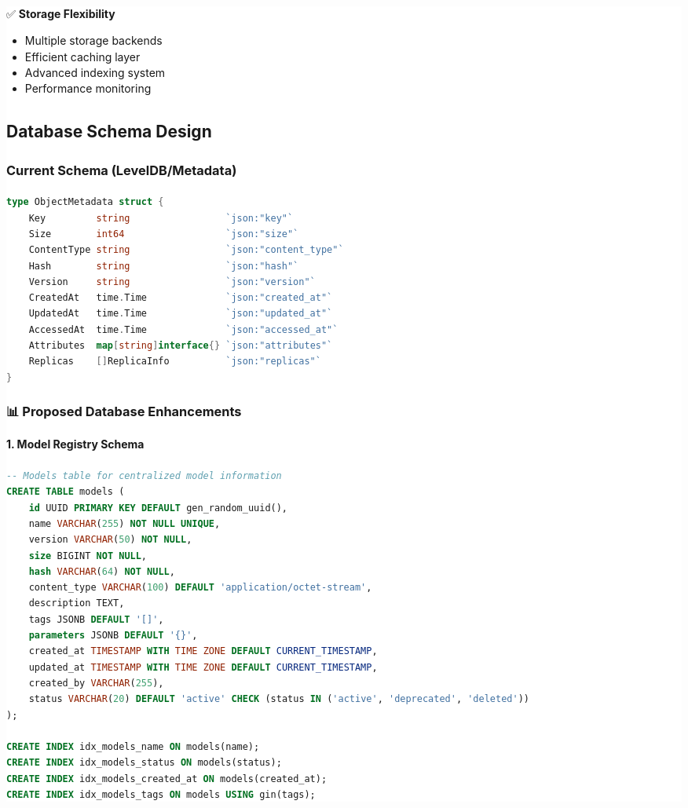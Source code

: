 ✅ **Storage Flexibility**
- Multiple storage backends
- Efficient caching layer
- Advanced indexing system
- Performance monitoring

## Database Schema Design

### Current Schema (LevelDB/Metadata)

```go
type ObjectMetadata struct {
    Key         string                 `json:"key"`
    Size        int64                  `json:"size"`
    ContentType string                 `json:"content_type"`
    Hash        string                 `json:"hash"`
    Version     string                 `json:"version"`
    CreatedAt   time.Time              `json:"created_at"`
    UpdatedAt   time.Time              `json:"updated_at"`
    AccessedAt  time.Time              `json:"accessed_at"`
    Attributes  map[string]interface{} `json:"attributes"`
    Replicas    []ReplicaInfo          `json:"replicas"`
}
```

### 📊 Proposed Database Enhancements

#### 1. Model Registry Schema

```sql
-- Models table for centralized model information
CREATE TABLE models (
    id UUID PRIMARY KEY DEFAULT gen_random_uuid(),
    name VARCHAR(255) NOT NULL UNIQUE,
    version VARCHAR(50) NOT NULL,
    size BIGINT NOT NULL,
    hash VARCHAR(64) NOT NULL,
    content_type VARCHAR(100) DEFAULT 'application/octet-stream',
    description TEXT,
    tags JSONB DEFAULT '[]',
    parameters JSONB DEFAULT '{}',
    created_at TIMESTAMP WITH TIME ZONE DEFAULT CURRENT_TIMESTAMP,
    updated_at TIMESTAMP WITH TIME ZONE DEFAULT CURRENT_TIMESTAMP,
    created_by VARCHAR(255),
    status VARCHAR(20) DEFAULT 'active' CHECK (status IN ('active', 'deprecated', 'deleted'))
);

CREATE INDEX idx_models_name ON models(name);
CREATE INDEX idx_models_status ON models(status);
CREATE INDEX idx_models_created_at ON models(created_at);
CREATE INDEX idx_models_tags ON models USING gin(tags);
```
